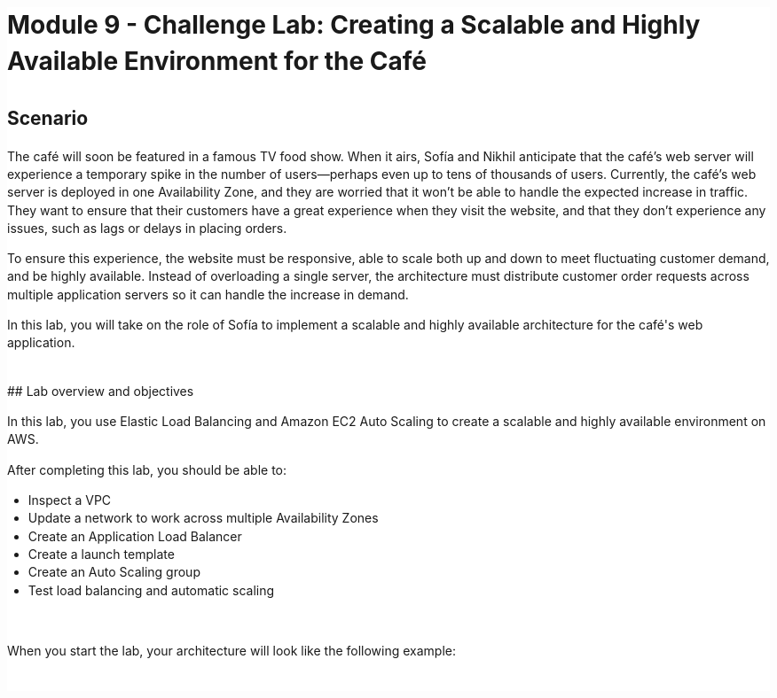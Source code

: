 # Module 9 - Challenge Lab: Creating a Scalable and Highly Available Environment for the Café



## Scenario

The café will soon be featured in a famous TV food show. When it airs, Sofía and Nikhil anticipate that the café’s web server will experience a temporary spike in the number of users—perhaps even up to tens of thousands of users. Currently, the café’s web server is deployed in one Availability Zone, and they are worried that it won’t be able to handle the expected increase in traffic. They want to ensure that their customers have a great experience when they visit the website, and that they don’t experience any issues, such as lags or delays in placing orders.

To ensure this experience, the website must be responsive, able to scale both up and down to meet fluctuating customer demand, and be highly available. Instead of overloading a single server, the architecture must distribute customer order requests across multiple application servers so it can handle the increase in demand.

In this lab, you will take on the role of Sofía to implement a scalable and highly available architecture for the café's web application.

<br/>
## Lab overview and objectives

In this lab, you use Elastic Load Balancing and Amazon EC2 Auto Scaling to create a scalable and highly available environment on AWS.

After completing this lab, you should be able to:

- Inspect a VPC
- Update a network to work across multiple Availability Zones
- Create an Application Load Balancer
- Create a launch template
- Create an Auto Scaling group
- Test load balancing and automatic scaling

<br/>

When you start the lab, your architecture will look like the following example:

<br/>
